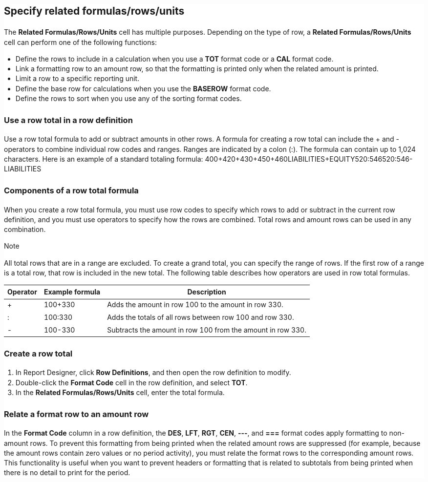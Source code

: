 ## Specify related formulas/rows/units
The **Related Formulas/Rows/Units** cell has multiple purposes. Depending on the type of row, a **Related Formulas/Rows/Units** cell can perform one of the following functions:

- Define the rows to include in a calculation when you use a **TOT** format code or a **CAL** format code.
- Link a formatting row to an amount row, so that the formatting is printed only when the related amount is printed.
- Limit a row to a specific reporting unit.
- Define the base row for calculations when you use the **BASEROW** format code.
- Define the rows to sort when you use any of the sorting format codes.

### Use a row total in a row definition

Use a row total formula to add or subtract amounts in other rows. A formula for creating a row total can include the + and - operators to combine individual row codes and ranges. Ranges are indicated by a colon (:). The formula can contain up to 1,024 characters. Here is an example of a standard totaling formula: 400+420+430+450+460LIABILITIES+EQUITY520:546520:546-LIABILITIES

### Components of a row total formula

When you create a row total formula, you must use row codes to specify which rows to add or subtract in the current row definition, and you must use operators to specify how the rows are combined. Total rows and amount rows can be used in any combination.

> [!NOTE]
> All total rows that are in a range are excluded. To create a grand total, you can specify the range of rows. If the first row of a range is a total row, that row is included in the new total. The following table describes how operators are used in row total formulas.

| Operator | Example formula | Description                                                 |
|----------|-----------------|-------------------------------------------------------------|
| +        | 100+330         | Adds the amount in row 100 to the amount in row 330.        |
| :        | 100:330         | Adds the totals of all rows between row 100 and row 330.    |
| -        | 100-330         | Subtracts the amount in row 100 from the amount in row 330. |

### Create a row total

1. In Report Designer, click **Row Definitions**, and then open the row definition to modify.
2. Double-click the **Format Code** cell in the row definition, and select **TOT**.
3. In the **Related Formulas/Rows/Units** cell, enter the total formula.

### Relate a format row to an amount row

In the **Format Code** column in a row definition, the **DES**, **LFT**, **RGT**, **CEN**, **---**, and **===** format codes apply formatting to non-amount rows. To prevent this formatting from being printed when the related amount rows are suppressed (for example, because the amount rows contain zero values or no period activity), you must relate the format rows to the corresponding amount rows. This functionality is useful when you want to prevent headers or formatting that is related to subtotals from being printed when there is no detail to print for the period.
